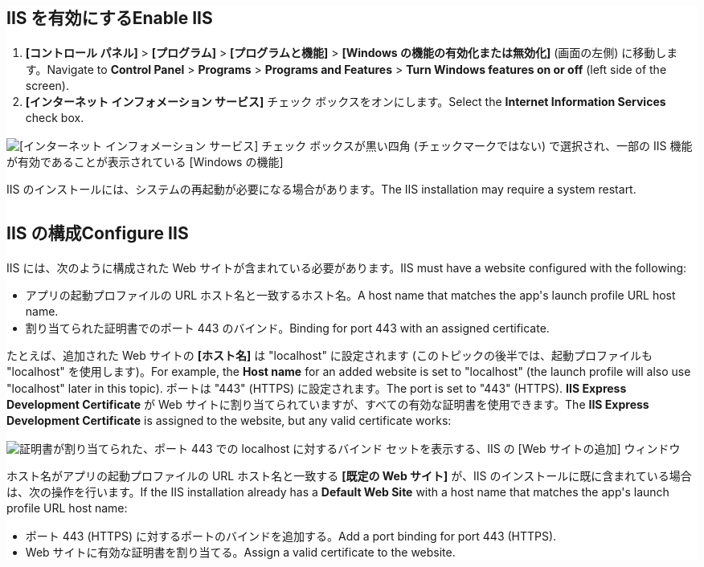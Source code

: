 ## <a name="enable-iis"></a><span data-ttu-id="fa0a2-112">IIS を有効にする</span><span class="sxs-lookup"><span data-stu-id="fa0a2-112">Enable IIS</span></span>

1. <span data-ttu-id="fa0a2-113">**[コントロール パネル]** > **[プログラム]** > **[プログラムと機能]** > **[Windows の機能の有効化または無効化]** (画面の左側) に移動します。</span><span class="sxs-lookup"><span data-stu-id="fa0a2-113">Navigate to **Control Panel** > **Programs** > **Programs and Features** > **Turn Windows features on or off** (left side of the screen).</span></span>
1. <span data-ttu-id="fa0a2-114">**[インターネット インフォメーション サービス]** チェック ボックスをオンにします。</span><span class="sxs-lookup"><span data-stu-id="fa0a2-114">Select the **Internet Information Services** check box.</span></span>

![[インターネット インフォメーション サービス] チェック ボックスが黒い四角 (チェックマークではない) で選択され、一部の IIS 機能が有効であることが表示されている [Windows の機能]](development-time-iis-support/_static/enable_iis.png)

<span data-ttu-id="fa0a2-116">IIS のインストールには、システムの再起動が必要になる場合があります。</span><span class="sxs-lookup"><span data-stu-id="fa0a2-116">The IIS installation may require a system restart.</span></span>

## <a name="configure-iis"></a><span data-ttu-id="fa0a2-117">IIS の構成</span><span class="sxs-lookup"><span data-stu-id="fa0a2-117">Configure IIS</span></span>

<span data-ttu-id="fa0a2-118">IIS には、次のように構成された Web サイトが含まれている必要があります。</span><span class="sxs-lookup"><span data-stu-id="fa0a2-118">IIS must have a website configured with the following:</span></span>

* <span data-ttu-id="fa0a2-119">アプリの起動プロファイルの URL ホスト名と一致するホスト名。</span><span class="sxs-lookup"><span data-stu-id="fa0a2-119">A host name that matches the app's launch profile URL host name.</span></span>
* <span data-ttu-id="fa0a2-120">割り当てられた証明書でのポート 443 のバインド。</span><span class="sxs-lookup"><span data-stu-id="fa0a2-120">Binding for port 443 with an assigned certificate.</span></span>

<span data-ttu-id="fa0a2-121">たとえば、追加された Web サイトの **[ホスト名]** は "localhost" に設定されます (このトピックの後半では、起動プロファイルも "localhost" を使用します)。</span><span class="sxs-lookup"><span data-stu-id="fa0a2-121">For example, the **Host name** for an added website is set to "localhost" (the launch profile will also use "localhost" later in this topic).</span></span> <span data-ttu-id="fa0a2-122">ポートは "443" (HTTPS) に設定されます。</span><span class="sxs-lookup"><span data-stu-id="fa0a2-122">The port is set to "443" (HTTPS).</span></span> <span data-ttu-id="fa0a2-123">**IIS Express Development Certificate** が Web サイトに割り当てられていますが、すべての有効な証明書を使用できます。</span><span class="sxs-lookup"><span data-stu-id="fa0a2-123">The **IIS Express Development Certificate** is assigned to the website, but any valid certificate works:</span></span>

![証明書が割り当てられた、ポート 443 での localhost に対するバインド セットを表示する、IIS の [Web サイトの追加] ウィンドウ](development-time-iis-support/_static/add-website-window.png)

<span data-ttu-id="fa0a2-125">ホスト名がアプリの起動プロファイルの URL ホスト名と一致する **[既定の Web サイト]** が、IIS のインストールに既に含まれている場合は、次の操作を行います。</span><span class="sxs-lookup"><span data-stu-id="fa0a2-125">If the IIS installation already has a **Default Web Site** with a host name that matches the app's launch profile URL host name:</span></span>

* <span data-ttu-id="fa0a2-126">ポート 443 (HTTPS) に対するポートのバインドを追加する。</span><span class="sxs-lookup"><span data-stu-id="fa0a2-126">Add a port binding for port 443 (HTTPS).</span></span>
* <span data-ttu-id="fa0a2-127">Web サイトに有効な証明書を割り当てる。</span><span class="sxs-lookup"><span data-stu-id="fa0a2-127">Assign a valid certificate to the website.</span></span>
